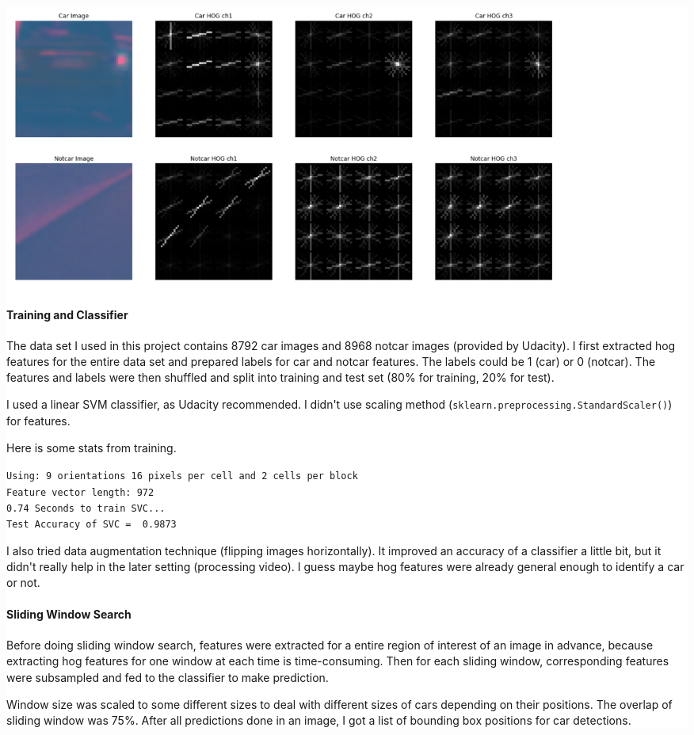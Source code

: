 <div><img src='./output_images/hog.png', width='700'></div>

#### Training and Classifier
The data set I used in this project contains 8792 car images and 8968 notcar images (provided by Udacity).
I first extracted hog features for the entire data set and prepared labels for car and notcar features. The labels could be 1 (car) or 0 (notcar). The features and labels were then shuffled and split into training and test set (80% for training, 20% for test).

I used a linear SVM classifier, as Udacity recommended. I didn't use scaling method (`sklearn.preprocessing.StandardScaler()`) for features.

Here is some stats from training.

```
Using: 9 orientations 16 pixels per cell and 2 cells per block
Feature vector length: 972
0.74 Seconds to train SVC...
Test Accuracy of SVC =  0.9873
```

I also tried data augmentation technique (flipping images horizontally). It improved an accuracy of a classifier a little bit, but it didn't really help in the later setting (processing video). I guess maybe hog features were already general enough to identify a car or not.

#### Sliding Window Search
Before doing sliding window search, features were extracted for a entire region of interest of an image in advance, because extracting hog features for one window at each time is time-consuming. Then for each sliding window, corresponding features were subsampled and fed to the classifier to make prediction.

Window size was scaled to some different sizes to deal with different sizes of cars depending on their positions. The overlap of sliding window was 75%.
After all predictions done in an image, I got a list of bounding box positions for car detections.
